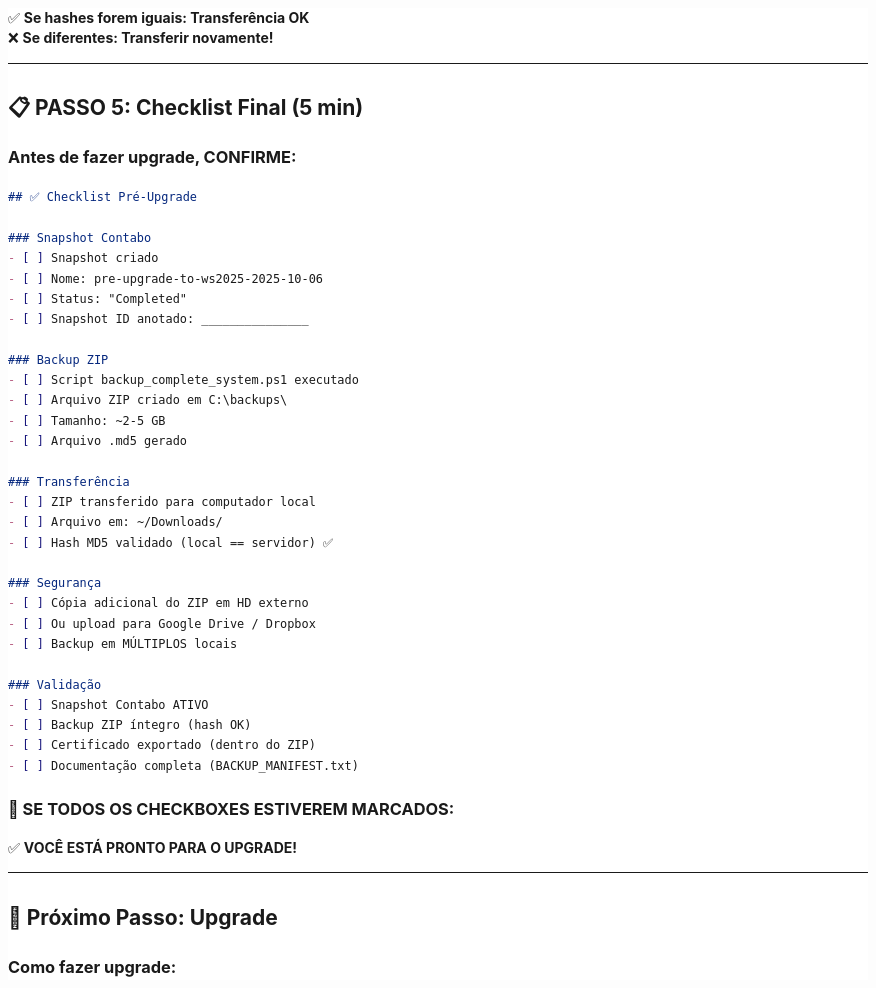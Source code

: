 ✅ **Se hashes forem iguais: Transferência OK**  
❌ **Se diferentes: Transferir novamente!**

---

## 📋 PASSO 5: Checklist Final (5 min)

### Antes de fazer upgrade, CONFIRME:

```markdown
## ✅ Checklist Pré-Upgrade

### Snapshot Contabo
- [ ] Snapshot criado
- [ ] Nome: pre-upgrade-to-ws2025-2025-10-06
- [ ] Status: "Completed"
- [ ] Snapshot ID anotado: _______________

### Backup ZIP
- [ ] Script backup_complete_system.ps1 executado
- [ ] Arquivo ZIP criado em C:\backups\
- [ ] Tamanho: ~2-5 GB
- [ ] Arquivo .md5 gerado

### Transferência
- [ ] ZIP transferido para computador local
- [ ] Arquivo em: ~/Downloads/
- [ ] Hash MD5 validado (local == servidor) ✅

### Segurança
- [ ] Cópia adicional do ZIP em HD externo
- [ ] Ou upload para Google Drive / Dropbox
- [ ] Backup em MÚLTIPLOS locais

### Validação
- [ ] Snapshot Contabo ATIVO
- [ ] Backup ZIP íntegro (hash OK)
- [ ] Certificado exportado (dentro do ZIP)
- [ ] Documentação completa (BACKUP_MANIFEST.txt)
```

### 🚨 SE TODOS OS CHECKBOXES ESTIVEREM MARCADOS:

✅ **VOCÊ ESTÁ PRONTO PARA O UPGRADE!**

---

## 🚀 Próximo Passo: Upgrade

### Como fazer upgrade:
